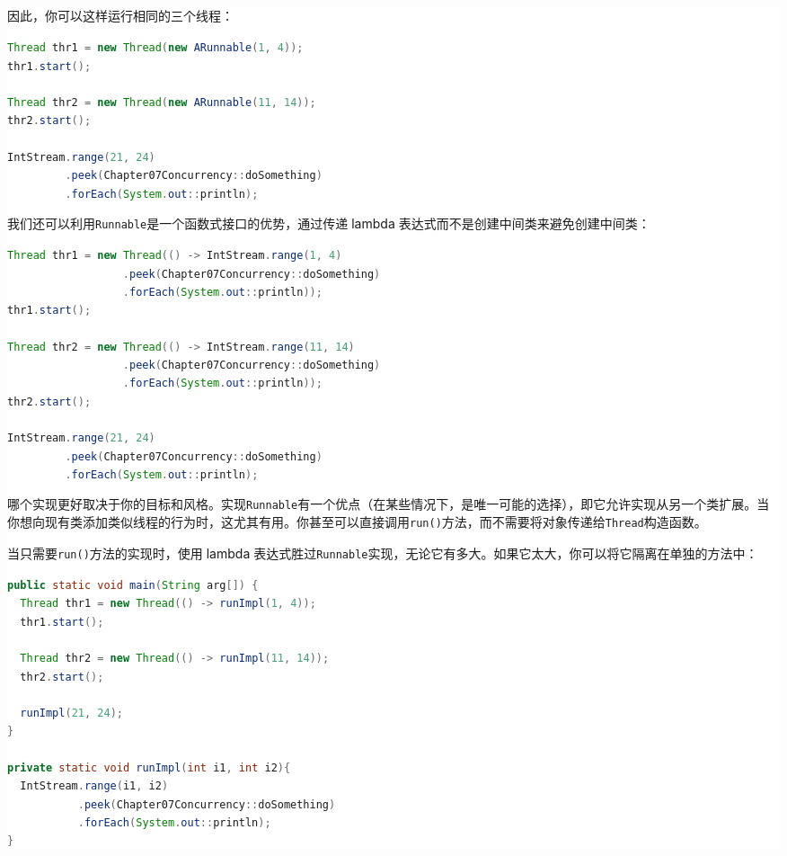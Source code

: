 因此，你可以这样运行相同的三个线程：

```java
Thread thr1 = new Thread(new ARunnable(1, 4));
thr1.start();

Thread thr2 = new Thread(new ARunnable(11, 14));
thr2.start();

IntStream.range(21, 24)
         .peek(Chapter07Concurrency::doSomething)
         .forEach(System.out::println);

```

我们还可以利用`Runnable`是一个函数式接口的优势，通过传递 lambda 表达式而不是创建中间类来避免创建中间类：

```java
Thread thr1 = new Thread(() -> IntStream.range(1, 4)
                  .peek(Chapter07Concurrency::doSomething)
                  .forEach(System.out::println));
thr1.start();

Thread thr2 = new Thread(() -> IntStream.range(11, 14)
                  .peek(Chapter07Concurrency::doSomething)
                  .forEach(System.out::println));
thr2.start();

IntStream.range(21, 24)
         .peek(Chapter07Concurrency::doSomething)
         .forEach(System.out::println);

```

哪个实现更好取决于你的目标和风格。实现`Runnable`有一个优点（在某些情况下，是唯一可能的选择），即它允许实现从另一个类扩展。当你想向现有类添加类似线程的行为时，这尤其有用。你甚至可以直接调用`run()`方法，而不需要将对象传递给`Thread`构造函数。

当只需要`run()`方法的实现时，使用 lambda 表达式胜过`Runnable`实现，无论它有多大。如果它太大，你可以将它隔离在单独的方法中：

```java
public static void main(String arg[]) {
  Thread thr1 = new Thread(() -> runImpl(1, 4));
  thr1.start();

  Thread thr2 = new Thread(() -> runImpl(11, 14));
  thr2.start();

  runImpl(21, 24);
}

private static void runImpl(int i1, int i2){
  IntStream.range(i1, i2)
           .peek(Chapter07Concurrency::doSomething)
           .forEach(System.out::println);
}
```
